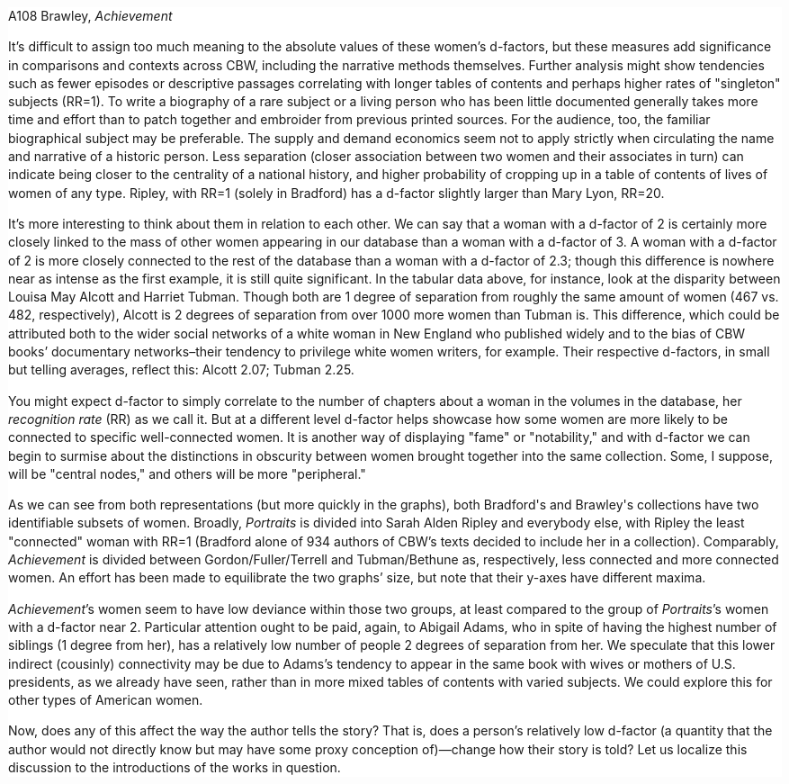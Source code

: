A108 Brawley, *Achievement*


It’s difficult to assign too much meaning to the absolute values of these women’s d-factors, but these measures add significance in comparisons and contexts across CBW, including the narrative methods themselves. Further analysis might show tendencies such as fewer episodes or descriptive passages correlating with longer tables of contents and perhaps higher rates of "singleton" subjects (RR=1). To write a biography of a rare subject or a living person who has been little documented generally takes more time and effort than to patch together and embroider from previous printed sources. For the audience, too, the familiar biographical subject may be preferable. The supply and demand economics seem not to apply strictly when circulating the name and narrative of a historic person. Less separation (closer association between two women and their associates in turn) can indicate being closer to the centrality of a national history, and higher probability of cropping up in a table of contents of lives of women of any type. Ripley, with RR=1 (solely in Bradford) has a d-factor slightly larger than Mary Lyon, RR=20.  

It’s more interesting to think about them in relation to each other. We can say that a woman with a d-factor of 2 is certainly more closely linked to the mass of other women appearing in our database than a woman with a d-factor of 3. A woman with a d-factor of 2 is more closely connected to the rest of the database than a woman with a d-factor of 2.3; though this difference is nowhere near as intense as the first example, it is still quite significant. In the tabular data above, for instance, look at the disparity between Louisa May Alcott and Harriet Tubman. Though both are 1 degree of separation from roughly the same amount of women (467 vs. 482, respectively), Alcott is 2 degrees of separation from over 1000 more women than Tubman is. This difference, which could be attributed both to the wider social networks of a white woman in New England who published widely and to the bias of CBW books’ documentary networks–their tendency to privilege white women writers, for example. Their respective d-factors, in small but telling averages, reflect this: Alcott 2.07; Tubman 2.25.

You might expect d-factor to simply correlate to the number of chapters about a woman in the volumes in the database, her *recognition rate* (RR) as we call it. But at a different level d-factor helps showcase how some women are more likely to be connected to specific well-connected women. It is another way of displaying "fame" or "notability," and with d-factor we can begin to surmise about the distinctions in obscurity between women brought together into the same collection. Some, I suppose, will be "central nodes," and others will be more "peripheral."

As we can see from both representations (but more quickly in the graphs), both Bradford's and Brawley's collections have two identifiable subsets of women. Broadly, *Portraits* is divided into Sarah Alden Ripley and everybody else, with Ripley the least "connected" woman with RR=1 (Bradford alone of 934 authors of CBW’s texts decided to include her in a collection). Comparably, *Achievement* is divided between Gordon/Fuller/Terrell and Tubman/Bethune as, respectively, less connected and more connected women. An effort has been made to equilibrate the two graphs’ size, but note that their y-axes have different maxima.

*Achievement*’s women seem to have low deviance within those two groups, at least compared to the group of *Portraits*’s women with a d-factor near 2. Particular attention ought to be paid, again, to Abigail Adams, who in spite of having the highest number of siblings (1 degree from her), has a relatively low number of people 2 degrees of separation from her. We speculate that this lower indirect (cousinly) connectivity may be due to Adams’s tendency to appear in the same book with wives or mothers of U.S. presidents, as we already have seen, rather than in more mixed tables of contents with varied subjects. We could explore this for other types of American women. 

Now, does any of this affect the way the author tells the story? That is, does a person’s relatively low d-factor (a quantity that the author would not directly know but may have some proxy conception of)—change how their story is told? Let us localize this discussion to the introductions of the works in question.
